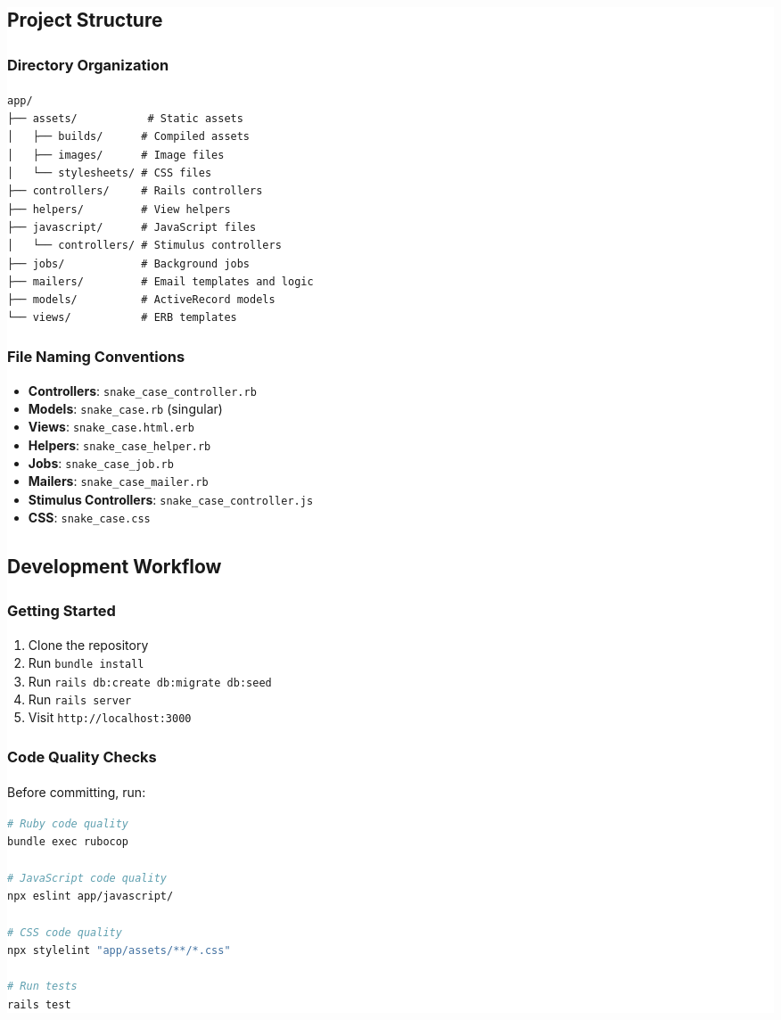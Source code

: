 ## Project Structure

### Directory Organization
```
app/
├── assets/           # Static assets
│   ├── builds/      # Compiled assets
│   ├── images/      # Image files
│   └── stylesheets/ # CSS files
├── controllers/     # Rails controllers
├── helpers/         # View helpers
├── javascript/      # JavaScript files
│   └── controllers/ # Stimulus controllers
├── jobs/            # Background jobs
├── mailers/         # Email templates and logic
├── models/          # ActiveRecord models
└── views/           # ERB templates
```

### File Naming Conventions
- **Controllers**: `snake_case_controller.rb`
- **Models**: `snake_case.rb` (singular)
- **Views**: `snake_case.html.erb`
- **Helpers**: `snake_case_helper.rb`
- **Jobs**: `snake_case_job.rb`
- **Mailers**: `snake_case_mailer.rb`
- **Stimulus Controllers**: `snake_case_controller.js`
- **CSS**: `snake_case.css`

## Development Workflow

### Getting Started
1. Clone the repository
2. Run `bundle install`
3. Run `rails db:create db:migrate db:seed`
4. Run `rails server`
5. Visit `http://localhost:3000`

### Code Quality Checks
Before committing, run:
```bash
# Ruby code quality
bundle exec rubocop

# JavaScript code quality
npx eslint app/javascript/

# CSS code quality
npx stylelint "app/assets/**/*.css"

# Run tests
rails test
```
